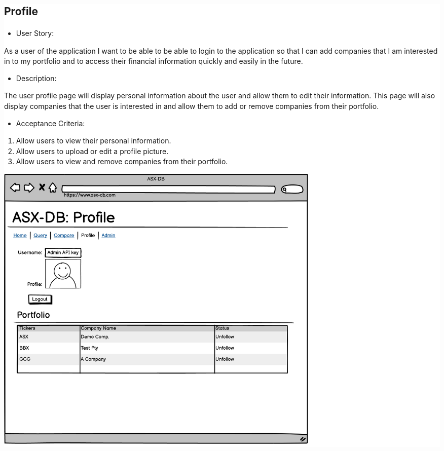 ## Profile

- User Story:

As a user of the application I want to be able to be able to login to the application so that I can add companies that I am interested in to my portfolio and to access their financial information quickly and easily in the future. 

- Description:

The user profile page will display personal information about the user and allow them to edit their information. This page will also display companies that the user is interested in and allow them to add or remove companies from their portfolio. 

- Acceptance Criteria: 

1. Allow users to view their personal information.
2. Allow users to upload or edit a profile picture.
3. Allow users to view and remove companies from their portfolio.


<img src="../wireframes/Web_Profile.png" alt="Profile Wireframe - Web" width="600"/>
